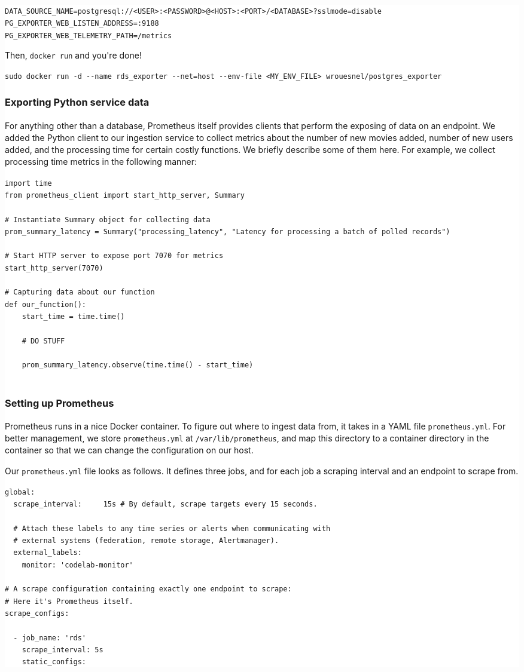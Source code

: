 ```
DATA_SOURCE_NAME=postgresql://<USER>:<PASSWORD>@<HOST>:<PORT>/<DATABASE>?sslmode=disable
PG_EXPORTER_WEB_LISTEN_ADDRESS=:9188
PG_EXPORTER_WEB_TELEMETRY_PATH=/metrics
```

Then, `docker run` and you're done!

```
sudo docker run -d --name rds_exporter --net=host --env-file <MY_ENV_FILE> wrouesnel/postgres_exporter 
```

### Exporting Python service data

For anything other than a database, Prometheus itself provides clients that perform the exposing of data on an endpoint. We added the Python client to our ingestion service to collect metrics about the number of new movies added, number of new users added, and the processing time for certain costly functions. We briefly describe some of them here. For example, we collect processing time metrics in the following manner:

```
import time
from prometheus_client import start_http_server, Summary

# Instantiate Summary object for collecting data
prom_summary_latency = Summary("processing_latency", "Latency for processing a batch of polled records")

# Start HTTP server to expose port 7070 for metrics
start_http_server(7070)

# Capturing data about our function
def our_function():
    start_time = time.time()
    
    # DO STUFF

    prom_summary_latency.observe(time.time() - start_time)
    
```

### Setting up Prometheus

Prometheus runs in a nice Docker container. To figure out where to ingest data from, it takes in a YAML file `prometheus.yml`. For better management, we store `prometheus.yml` at `/var/lib/prometheus`, and map this directory to a container directory in the container so that we can change the configuration on our host.

Our `prometheus.yml` file looks as follows. It defines three jobs, and for each job a scraping interval and an endpoint to scrape from.

```
global:
  scrape_interval:     15s # By default, scrape targets every 15 seconds.

  # Attach these labels to any time series or alerts when communicating with
  # external systems (federation, remote storage, Alertmanager).
  external_labels:
    monitor: 'codelab-monitor'

# A scrape configuration containing exactly one endpoint to scrape:
# Here it's Prometheus itself.
scrape_configs:

  - job_name: 'rds'
    scrape_interval: 5s
    static_configs:
```